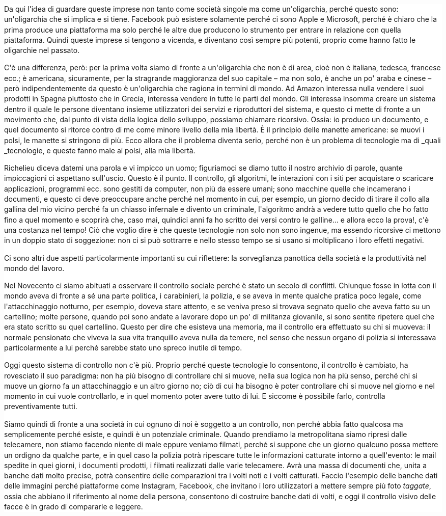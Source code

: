 Da qui l'idea di guardare queste imprese non tanto come società singole ma come un'oligarchia, perché questo sono: un'oligarchia che si implica e si tiene. Facebook può esistere solamente perché ci sono Apple e Microsoft, perché è chiaro che la prima produce una piattaforma ma solo perché le altre due producono lo strumento per entrare in relazione con quella piattaforma. Quindi queste imprese si tengono a vicenda, e diventano così sempre più potenti, proprio come hanno fatto le oligarchie nel passato.

C'è una differenza, però: per la prima volta siamo di fronte a un'oligarchia che non è di area, cioè non è italiana, tedesca, francese ecc.; è americana, sicuramente, per la stragrande maggioranza del suo capitale – ma non solo, è anche un po' araba e cinese – però indipendentemente da questo è un'oligarchia che ragiona in termini di mondo. Ad Amazon interessa nulla vendere i suoi prodotti in Spagna piuttosto che in Grecia, interessa vendere in tutte le parti del mondo. Gli interessa insomma creare un sistema dentro il quale le persone diventano insieme utilizzatori dei servizi e riproduttori del sistema, e questo ci mette di fronte a un movimento che, dal punto di vista della logica dello sviluppo, possiamo chiamare ricorsivo. Ossia: io produco un documento, e quel documento si ritorce contro di me come minore livello della mia libertà. È il principio delle manette americane: se muovi i polsi, le manette si stringono di più. Ecco allora che il problema diventa serio, perché non è un problema di tecnologie ma di \_quali \_tecnologie, e queste fanno male ai polsi, alla mia libertà.

Richelieu diceva datemi una parola e vi impicco un uomo; figuriamoci se diamo tutto il nostro archivio di parole, quante impiccagioni ci aspettano sull'uscio. Questo è il punto. Il controllo, gli algoritmi, le interazioni con i siti per acquistare o scaricare applicazioni, programmi ecc. sono gestiti da computer, non più da essere umani; sono macchine quelle che incamerano i documenti, e questo ci deve preoccupare anche perché nel momento in cui, per esempio, un giorno decido di tirare il collo alla gallina del mio vicino perché fa un chiasso infernale e divento un criminale, l'algoritmo andrà a vedere tutto quello che ho fatto fino a quel momento e scoprirà che, caso mai, quindici anni fa ho scritto dei versi contro le galline... e allora ecco la prova!, c'è una costanza nel tempo! Ciò che voglio dire è che queste tecnologie non solo non sono ingenue, ma essendo ricorsive ci mettono in un doppio stato di soggezione: non ci si può sottrarre e nello stesso tempo se si usano si moltiplicano i loro effetti negativi.

Ci sono altri due aspetti particolarmente importanti su cui riflettere: la sorveglianza panottica della società e la produttività nel mondo del lavoro.

Nel Novecento ci siamo abituati a osservare il controllo sociale perché è stato un secolo di conflitti. Chiunque fosse in lotta con il mondo aveva di fronte a sé una parte politica, i carabinieri, la polizia, e se aveva in mente qualche pratica poco legale, come l'attacchinaggio notturno, per esempio, doveva stare attento, e se veniva preso si trovava segnato quello che aveva fatto su un cartellino; molte persone, quando poi sono andate a lavorare dopo un po' di militanza giovanile, si sono sentite ripetere quel che era stato scritto su quel cartellino. Questo per dire che esisteva una memoria, ma il controllo era effettuato su chi si muoveva: il normale pensionato che viveva la sua vita tranquillo aveva nulla da temere, nel senso che nessun organo di polizia si interessava particolarmente a lui perché sarebbe stato uno spreco inutile di tempo.

Oggi questo sistema di controllo non c'è più. Proprio perché queste tecnologie lo consentono, il controllo è cambiato, ha rovesciato il suo paradigma: non ha più bisogno di controllare chi si muove, nella sua logica non ha più senso, perché chi si muove un giorno fa un attacchinaggio e un altro giorno no; ciò di cui ha bisogno è poter controllare chi si muove nel giorno e nel momento in cui vuole controllarlo, e in quel momento poter avere tutto di lui. E siccome è possibile farlo, controlla preventivamente tutti.

Siamo quindi di fronte a una società in cui ognuno di noi è soggetto a un controllo, non perché abbia fatto qualcosa ma semplicemente perché esiste, e quindi è un potenziale criminale. Quando prendiamo la metropolitana siamo ripresi dalle telecamere, non stiamo facendo niente di male eppure veniamo filmati, perché si suppone che un giorno qualcuno possa mettere un ordigno da qualche parte, e in quel caso la polizia potrà ripescare tutte le informazioni catturate intorno a quell'evento: le mail spedite in quei giorni, i documenti prodotti, i filmati realizzati dalle varie telecamere. Avrà una massa di documenti che, unita a banche dati molto precise, potrà consentire delle comparazioni tra i volti noti e i volti catturati. Faccio l'esempio delle banche dati delle immagini perché piattaforme come Instagram, Facebook, che invitano i loro utilizzatori a mettere sempre più foto *taggate*, ossia che abbiano il riferimento al nome della persona, consentono di costruire banche dati di volti, e oggi il controllo visivo delle facce è in grado di compararle e leggere.
